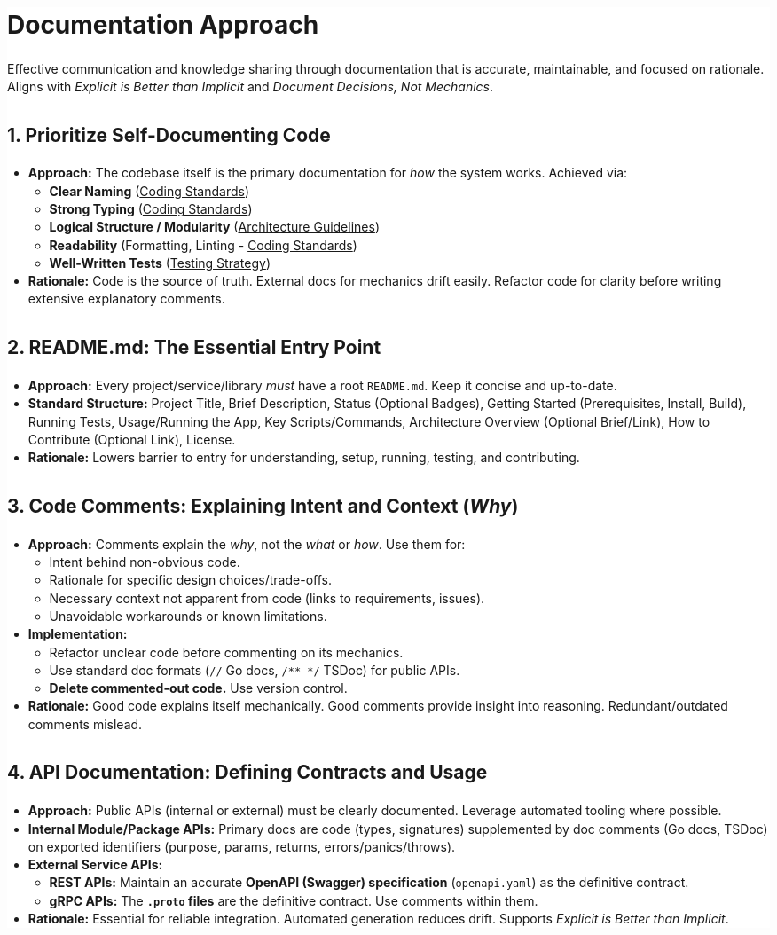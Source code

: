 # Documentation Approach

Effective communication and knowledge sharing through documentation that is accurate, maintainable, and focused on rationale. Aligns with *Explicit is Better than Implicit* and *Document Decisions, Not Mechanics*.

## 1. Prioritize Self-Documenting Code

* **Approach:** The codebase itself is the primary documentation for *how* the system works. Achieved via:
    * **Clear Naming** ([Coding Standards](#coding-standards))
    * **Strong Typing** ([Coding Standards](#coding-standards))
    * **Logical Structure / Modularity** ([Architecture Guidelines](#architecture-guidelines))
    * **Readability** (Formatting, Linting - [Coding Standards](#coding-standards))
    * **Well-Written Tests** ([Testing Strategy](#testing-strategy))
* **Rationale:** Code is the source of truth. External docs for mechanics drift easily. Refactor code for clarity before writing extensive explanatory comments.

## 2. README.md: The Essential Entry Point

* **Approach:** Every project/service/library *must* have a root `README.md`. Keep it concise and up-to-date.
* **Standard Structure:** Project Title, Brief Description, Status (Optional Badges), Getting Started (Prerequisites, Install, Build), Running Tests, Usage/Running the App, Key Scripts/Commands, Architecture Overview (Optional Brief/Link), How to Contribute (Optional Link), License.
* **Rationale:** Lowers barrier to entry for understanding, setup, running, testing, and contributing.

## 3. Code Comments: Explaining Intent and Context (*Why*)

* **Approach:** Comments explain the *why*, not the *what* or *how*. Use them for:
    * Intent behind non-obvious code.
    * Rationale for specific design choices/trade-offs.
    * Necessary context not apparent from code (links to requirements, issues).
    * Unavoidable workarounds or known limitations.
* **Implementation:**
    * Refactor unclear code before commenting on its mechanics.
    * Use standard doc formats (`//` Go docs, `/** */` TSDoc) for public APIs.
    * **Delete commented-out code.** Use version control.
* **Rationale:** Good code explains itself mechanically. Good comments provide insight into reasoning. Redundant/outdated comments mislead.

## 4. API Documentation: Defining Contracts and Usage

* **Approach:** Public APIs (internal or external) must be clearly documented. Leverage automated tooling where possible.
* **Internal Module/Package APIs:** Primary docs are code (types, signatures) supplemented by doc comments (Go docs, TSDoc) on exported identifiers (purpose, params, returns, errors/panics/throws).
* **External Service APIs:**
    * **REST APIs:** Maintain an accurate **OpenAPI (Swagger) specification** (`openapi.yaml`) as the definitive contract.
    * **gRPC APIs:** The **`.proto` files** are the definitive contract. Use comments within them.
* **Rationale:** Essential for reliable integration. Automated generation reduces drift. Supports *Explicit is Better than Implicit*.
